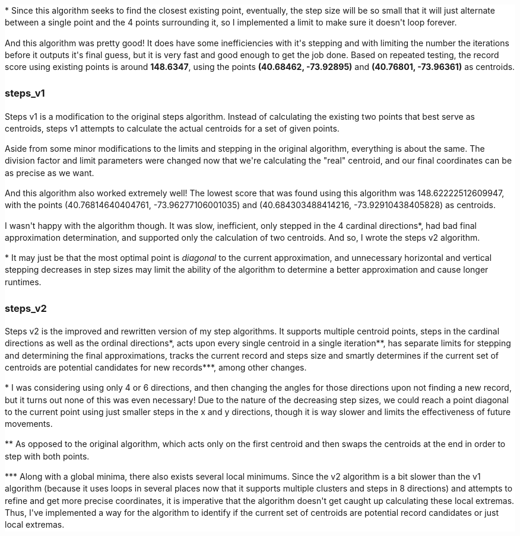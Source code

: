 \* Since this algorithm seeks to find the closest existing point, eventually, the step size will be so small that it will just alternate between a single point and the 4 points surrounding it, so I implemented a limit to make sure it doesn't loop forever.

And this algorithm was pretty good! It does have some inefficiencies with it's stepping and with limiting the number the iterations before it outputs it's final guess, but it is very fast and good enough to get the job done. Based on repeated testing, the record score using existing points is around **148.6347**, using the points **(40.68462, -73.92895)** and **(40.76801, -73.96361)** as centroids.

### steps_v1

Steps v1 is a modification to the original steps algorithm. Instead of calculating the existing two points that best serve as centroids, steps v1 attempts to calculate the actual centroids for a set of given points.

Aside from some minor modifications to the limits and stepping in the original algorithm, everything is about the same. The division factor and limit parameters were changed now that we're calculating the "real" centroid, and our final coordinates can be as precise as we want.

And this algorithm also worked extremely well! The lowest score that was found using this algorithm was 148.62222512609947, with the points (40.76814640404761, -73.96277106001035) and (40.684303488414216, -73.92910438405828) as centroids.

I wasn't happy with the algorithm though. It was slow, inefficient, only stepped in the 4 cardinal directions*, had bad final approximation determination, and supported only the calculation of two centroids. And so, I wrote the steps v2 algorithm.

\* It may just be that the most optimal point is *diagonal* to the current approximation, and unnecessary horizontal and vertical stepping decreases in step sizes may limit the ability of the algorithm to determine a better approximation and cause longer runtimes.

### steps_v2

Steps v2 is the improved and rewritten version of my step algorithms. It supports multiple centroid points, steps in the cardinal directions as well as the ordinal directions*, acts upon every single centroid in a single iteration**, has separate limits for stepping and determining the final approximations, tracks the current record and steps size and smartly determines if the current set of centroids are potential candidates for new records\***, among other changes.

\* I was considering using only 4 or 6 directions, and then changing the angles for those directions upon not finding a new record, but it turns out none of this was even necessary! Due to the nature of the decreasing step sizes, we could reach a point diagonal to the current point using just smaller steps in the x and y directions, though it is way slower and limits the effectiveness of future movements.

** As opposed to the original algorithm, which acts only on the first centroid and then swaps the centroids at the end in order to step with both points.

*** Along with a global minima, there also exists several local minimums. Since the v2 algorithm is a bit slower than the v1 algorithm (because it uses loops in several places now that it supports multiple clusters and steps in 8 directions) and attempts to refine and get more precise coordinates, it is imperative that the algorithm doesn't get caught up calculating these local extremas. Thus, I've implemented a way for the algorithm to identify if the current set of centroids are potential record candidates or just local extremas.
